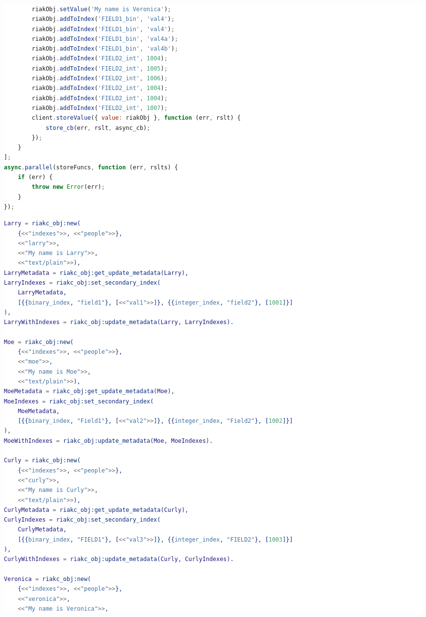 ```javascript
        riakObj.setValue('My name is Veronica');
        riakObj.addToIndex('FIELD1_bin', 'val4');
        riakObj.addToIndex('FIELD1_bin', 'val4');
        riakObj.addToIndex('FIELD1_bin', 'val4a');
        riakObj.addToIndex('FIELD1_bin', 'val4b');
        riakObj.addToIndex('FIELD2_int', 1004);
        riakObj.addToIndex('FIELD2_int', 1005);
        riakObj.addToIndex('FIELD2_int', 1006);
        riakObj.addToIndex('FIELD2_int', 1004);
        riakObj.addToIndex('FIELD2_int', 1004);
        riakObj.addToIndex('FIELD2_int', 1007);
        client.storeValue({ value: riakObj }, function (err, rslt) {
            store_cb(err, rslt, async_cb);
        });
    }
];
async.parallel(storeFuncs, function (err, rslts) {
    if (err) {
        throw new Error(err);
    }
});
```

```erlang
Larry = riakc_obj:new(
    {<<"indexes">>, <<"people">>},
    <<"larry">>,
    <<"My name is Larry">>,
    <<"text/plain">>),
LarryMetadata = riakc_obj:get_update_metadata(Larry),
LarryIndexes = riakc_obj:set_secondary_index(
    LarryMetadata,
    [{{binary_index, "field1"}, [<<"val1">>]}, {{integer_index, "field2"}, [1001]}]
),
LarryWithIndexes = riakc_obj:update_metadata(Larry, LarryIndexes).

Moe = riakc_obj:new(
    {<<"indexes">>, <<"people">>},
    <<"moe">>,
    <<"My name is Moe">>,
    <<"text/plain">>),
MoeMetadata = riakc_obj:get_update_metadata(Moe),
MoeIndexes = riakc_obj:set_secondary_index(
    MoeMetadata,
    [{{binary_index, "Field1"}, [<<"val2">>]}, {{integer_index, "Field2"}, [1002]}]
),
MoeWithIndexes = riakc_obj:update_metadata(Moe, MoeIndexes).

Curly = riakc_obj:new(
    {<<"indexes">>, <<"people">>},
    <<"curly">>,
    <<"My name is Curly">>,
    <<"text/plain">>),
CurlyMetadata = riakc_obj:get_update_metadata(Curly),
CurlyIndexes = riakc_obj:set_secondary_index(
    CurlyMetadata,
    [{{binary_index, "FIELD1"}, [<<"val3">>]}, {{integer_index, "FIELD2"}, [1003]}]
),
CurlyWithIndexes = riakc_obj:update_metadata(Curly, CurlyIndexes).

Veronica = riakc_obj:new(
    {<<"indexes">>, <<"people">>},
    <<"veronica">>,
    <<"My name is Veronica">>,
```

[plan backend leveldb]: {{<baseurl>}}riak/kv/3.0.9/setup/planning/backend/leveldb
[plan backend memory]: {{<baseurl>}}riak/kv/3.0.9/setup/planning/backend/memory
[use ref strong consistency]: {{<baseurl>}}riak/kv/3.0.9/using/reference/strong-consistency